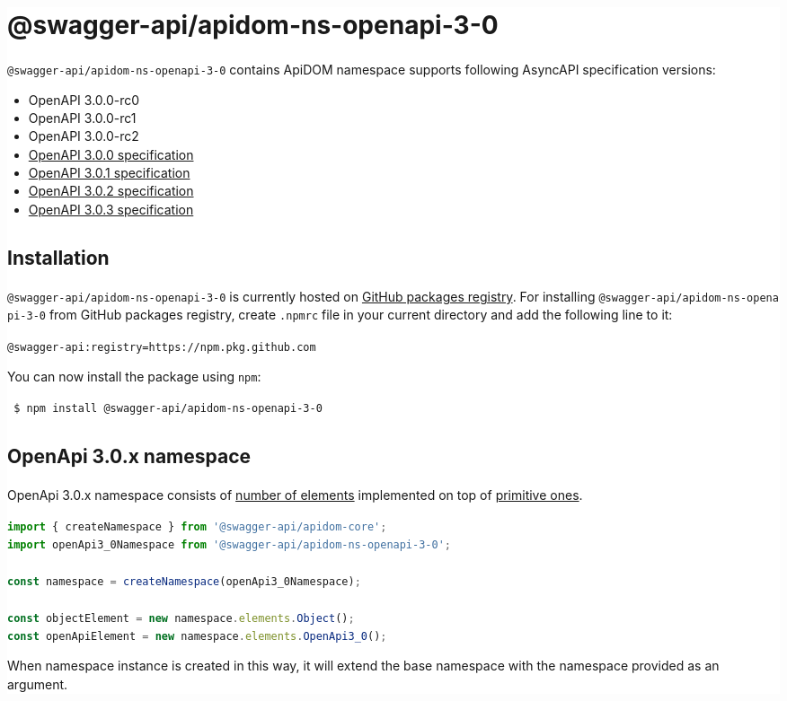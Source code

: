 # @swagger-api/apidom-ns-openapi-3-0

`@swagger-api/apidom-ns-openapi-3-0` contains ApiDOM namespace supports following AsyncAPI specification versions:

- OpenAPI 3.0.0-rc0
- OpenAPI 3.0.0-rc1
- OpenAPI 3.0.0-rc2
- [OpenAPI 3.0.0 specification](https://github.com/OAI/OpenAPI-Specification/blob/main/versions/3.0.0.md)
- [OpenAPI 3.0.1 specification](https://github.com/OAI/OpenAPI-Specification/blob/main/versions/3.0.1.md)
- [OpenAPI 3.0.2 specification](https://github.com/OAI/OpenAPI-Specification/blob/main/versions/3.0.2.md)
- [OpenAPI 3.0.3 specification](https://github.com/OAI/OpenAPI-Specification/blob/main/versions/3.0.3.md)


## Installation

`@swagger-api/apidom-ns-openapi-3-0` is currently hosted on [GitHub packages registry](https://docs.github.com/en/packages/learn-github-packages/introduction-to-github-packages).
For installing `@swagger-api/apidom-ns-openapi-3-0` from GitHub packages registry, create `.npmrc` file in your current directory and add
the following line to it:

```
@swagger-api:registry=https://npm.pkg.github.com
```

You can now install the package using `npm`:

```sh
 $ npm install @swagger-api/apidom-ns-openapi-3-0
```

## OpenApi 3.0.x namespace

OpenApi 3.0.x namespace consists of [number of elements](https://github.com/swagger-api/apidom/tree/main/packages/apidom-ns-openapi-3-0/src/elements) implemented on top
of [primitive ones](https://github.com/refractproject/minim/tree/master/lib/primitives).

```js
import { createNamespace } from '@swagger-api/apidom-core';
import openApi3_0Namespace from '@swagger-api/apidom-ns-openapi-3-0';

const namespace = createNamespace(openApi3_0Namespace);

const objectElement = new namespace.elements.Object();
const openApiElement = new namespace.elements.OpenApi3_0();
```

When namespace instance is created in this way, it will extend the base namespace
with the namespace provided as an argument.
